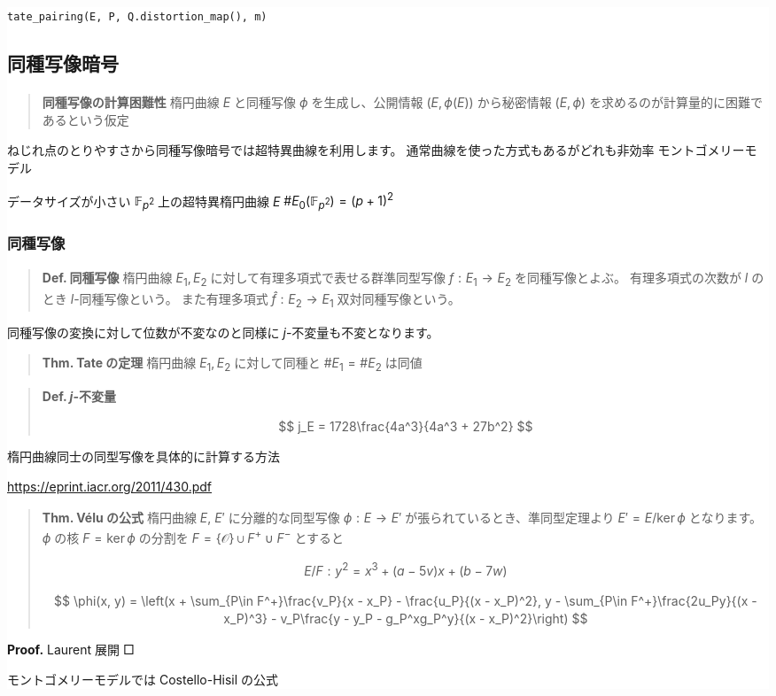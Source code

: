 
`tate_pairing(E, P, Q.distortion_map(), m)`

## 同種写像暗号

> **同種写像の計算困難性**
> 楕円曲線 $E$ と同種写像 $\phi$ を生成し、公開情報 $(E, \phi(E))$ から秘密情報 $(E, \phi)$ を求めるのが計算量的に困難であるという仮定

ねじれ点のとりやすさから同種写像暗号では超特異曲線を利用します。
通常曲線を使った方式もあるがどれも非効率
モントゴメリーモデル

データサイズが小さい
$\mathbb{F}_{p^2}$ 上の超特異楕円曲線 $E$
$\#E_0(\mathbb{F}_{p^2}) = (p + 1)^2$

### 同種写像

> **Def. 同種写像**
> 楕円曲線 $E_1, E_2$ に対して有理多項式で表せる群準同型写像 $f: E_1 → E_2$ を同種写像とよぶ。
> 有理多項式の次数が $l$ のとき $l$-同種写像という。
> また有理多項式 $\hat{f}: E_2\to E_1$ 双対同種写像という。

同種写像の変換に対して位数が不変なのと同様に $j$-不変量も不変となります。

> **Thm. Tate の定理**
> 楕円曲線 $E_1, E_2$ に対して同種と $\#E_1 = \#E_2$ は同値

> **Def. $j$-不変量**
>
> $$
j_E = 1728\frac{4a^3}{4a^3 + 27b^2}
$$

楕円曲線同士の同型写像を具体的に計算する方法

https://eprint.iacr.org/2011/430.pdf

> **Thm. Vélu の公式**
> 楕円曲線 $E$, $E'$ に分離的な同型写像 $\phi: E\to E'$ が張られているとき、準同型定理より $E' = E/\ker\phi$ となります。$\phi$ の核 $F = \ker\phi$ の分割を $F = \lbrace\mathcal{O}\rbrace\cup F^+ \cup F^-$ とすると
>
> $$
E/F: y^2 = x^3 + (a - 5v)x + (b - 7w)
$$
>
> $$
\phi(x, y) = \left(x + \sum_{P\in F^+}\frac{v_P}{x - x_P} - \frac{u_P}{(x - x_P)^2}, y - \sum_{P\in F^+}\frac{2u_Py}{(x - x_P)^3} - v_P\frac{y - y_P - g_P^xg_P^y}{(x - x_P)^2}\right)
$$

**Proof.**
Laurent 展開
$\Box$

モントゴメリーモデルでは Costello-Hisil の公式
